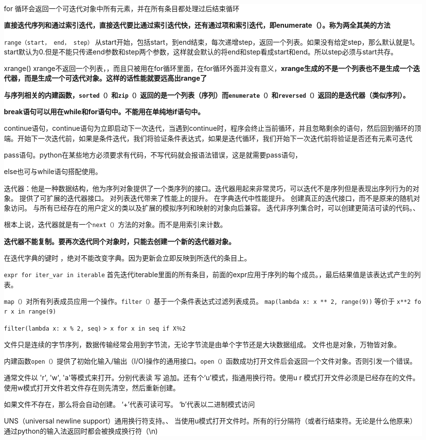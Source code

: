 for 循环会返回一个可迭代对象中所有元素，并在所有条目都处理过后结束循环

**直接迭代序列和通过索引迭代，直接迭代要比通过索引迭代快，还有通过项和索引迭代，即enumerate（）。称为两全其美的方法**

`range（start， end， step）`
从start开始，包括start，到end结束，每次递增step，返回一个列表。如果没有给定step，那么默认就是1。start默认为0.但是不能只传递end参数和step两个参数，这样就会默认的将end和step看成start和end。所以step必须与start共存。

xrange() xrange不返回一个列表，，而且只被用在for循环里面，在for循环外面并没有意义，**xrange生成的不是一个列表也不是生成一个迭代器，而是生成一个可迭代对象。这样的话性能就要远高出range了**

**与序列相关的内建函数，`sorted（）`和`zip（）`返回的是一个列表（序列）而`enumerate（）`和`reversed（）`返回的是迭代器（类似序列）。**

**break语句可以用在while和for语句中。不能用在单纯地if语句中。**

continue语句，continue语句为立即启动下一次迭代，当遇到continue时，程序会终止当前循环，并且忽略剩余的语句，然后回到循环的顶端。开始下一次迭代前，如果是条件迭代，我们将验证条件表达式，如果是迭代循环，我们开始下一次迭代前将验证是否还有元素可迭代

pass语句。python在某些地方必须要求有代码，不写代码就会报语法错误，这是就需要pass语句，

else也可与while语句搭配使用。

迭代器：他是一种数据结构，他为序列对象提供了一个类序列的接口。迭代器用起来非常灵巧，可以迭代不是序列但是表现出序列行为的对象。
提供了可扩展的迭代器接口。
对列表迭代带来了性能上的提升。
在字典迭代中性能提升。
创建真正的迭代接口，而不是原来的随机对象访问。
与所有已经存在的用户定义的类以及扩展的模拟序列和映射的对象向后兼容。
迭代非序列集合时，可以创建更简洁可读的代码。、

根本上说，迭代器就是有一个`next（）`方法的对象。而不是用索引来计数。

**迭代器不能复制。要再次迭代同个对象时，只能去创建一个新的迭代器对象。**

在迭代字典的键时 ，绝对不能改变字典。因为更新会立即反映到所迭代的条目上。

`expr for iter_var in iterable`
首先迭代iterable里面的所有条目，前面的expr应用于序列的每个成员。，最后结果值是该表达式产生的列表。

`map（）`对所有列表成员应用一个操作。`filter（）`基于一个条件表达式过滤列表成员。
`map(lambda x: x ** 2, range(9))`
等价于
`x**2 for x in range(9)`

`filter(lambda x: x % 2, seq)`
`> x for x in seq if X％2`

文件只是连续的字节序列，数据传输经常会用到字节流，无论字节流是由单个字节还是大块数据组成。
文件也是对象，万物皆对象。

内建函数`open（）`提供了初始化输入/输出（I/O)操作的通用接口。`open（）`函数成功打开文件后会返回一个文件对象。否则引发一个错误。

通常文件以 'r', 'w', 'a'等模式来打开。分别代表读 写 追加。还有个‘u’模式，指通用换行符。使用u r 模式打开文件必须是已经存在的文件。使用w模式打开文件若文件存在则先清空，然后重新创建。

如果文件不存在，那么将会自动创建。
‘+’代表可读可写。
‘b’代表以二进制模式访问


UNS（universal newline support）通用换行符支持。、
当使用u模式打开文件时。所有的行分隔符（或者行结束符。无论是什么他原来）通过python的输入法返回时都会被换成换行符（\n)

